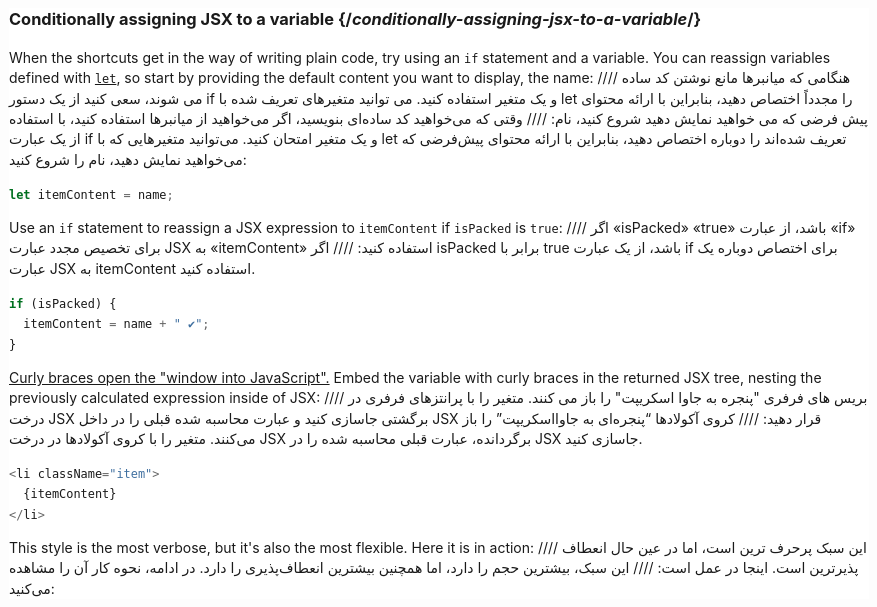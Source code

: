### Conditionally assigning JSX to a variable {/*conditionally-assigning-jsx-to-a-variable*/}

When the shortcuts get in the way of writing plain code, try using an `if` statement and a variable. You can reassign variables defined with [`let`](https://developer.mozilla.org/en-US/docs/Web/JavaScript/Reference/Statements/let), so start by providing the default content you want to display, the name:
////
هنگامی که میانبرها مانع نوشتن کد ساده می شوند، سعی کنید از یک دستور if و یک متغیر استفاده کنید. می توانید متغیرهای تعریف شده با let را مجدداً اختصاص دهید، بنابراین با ارائه محتوای پیش فرضی که می خواهید نمایش دهید شروع کنید، نام:
////
وقتی که می‌خواهید کد ساده‌ای بنویسید، اگر می‌خواهید از میانبرها استفاده کنید، با استفاده از یک عبارت if و یک متغیر امتحان کنید. می‌توانید متغیرهایی که با let تعریف شده‌اند را دوباره اختصاص دهید، بنابراین با ارائه محتوای پیش‌فرضی که می‌خواهید نمایش دهید، نام را شروع کنید:

```js
let itemContent = name;
```

Use an `if` statement to reassign a JSX expression to `itemContent` if `isPacked` is `true`:
////
اگر «isPacked» «true» باشد، از عبارت «if» برای تخصیص مجدد عبارت JSX به «itemContent» استفاده کنید:
////
اگر isPacked برابر با true باشد، از یک عبارت if برای اختصاص دوباره یک عبارت JSX به itemContent استفاده کنید.

```js
if (isPacked) {
  itemContent = name + " ✔";
}
```

[Curly braces open the "window into JavaScript".](/learn/javascript-in-jsx-with-curly-braces#using-curly-braces-a-window-into-the-javascript-world) Embed the variable with curly braces in the returned JSX tree, nesting the previously calculated expression inside of JSX:
////
بریس های فرفری "پنجره به جاوا اسکریپت" را باز می کنند. متغیر را با پرانتزهای فرفری در درخت JSX برگشتی جاسازی کنید و عبارت محاسبه شده قبلی را در داخل JSX قرار دهید:
////
کروی آکولادها “پنجره‌ای به جاوااسکریپت” را باز می‌کنند. متغیر را با کروی آکولادها در درخت JSX برگردانده، عبارت قبلی محاسبه شده را در JSX جاسازی کنید.

```js
<li className="item">
  {itemContent}
</li>
```

This style is the most verbose, but it's also the most flexible. Here it is in action:
////
این سبک پرحرف ترین است، اما در عین حال انعطاف پذیرترین است. اینجا در عمل است:
////
این سبک، بیشترین حجم را دارد، اما همچنین بیشترین انعطاف‌پذیری را دارد. در ادامه، نحوه کار آن را مشاهده می‌کنید:
